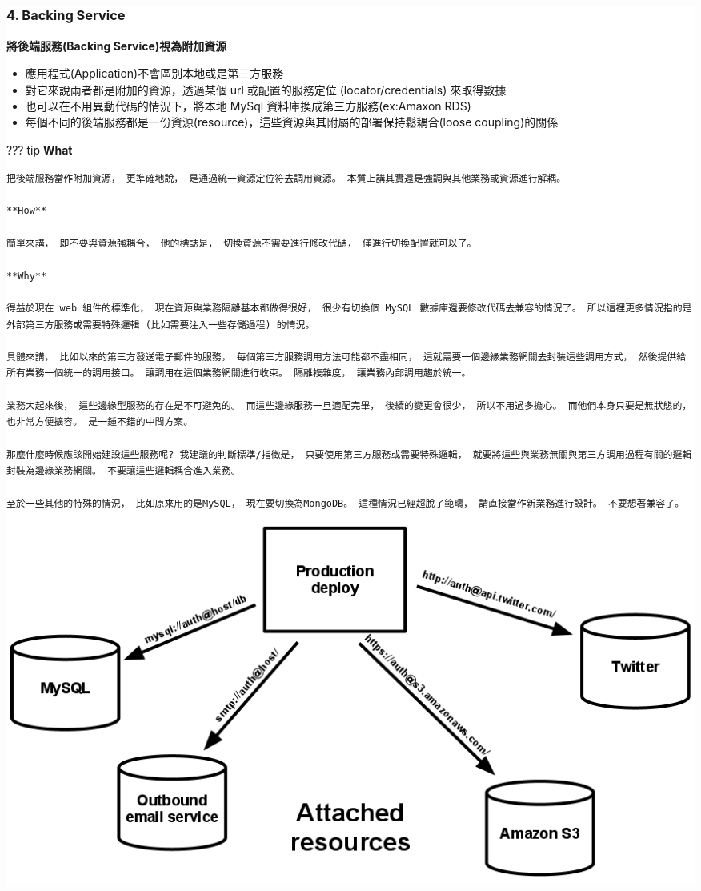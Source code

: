 ### 4. Backing Service

**將後端服務(Backing Service)視為附加資源**

- 應用程式(Application)不會區別本地或是第三方服務
- 對它來說兩者都是附加的資源，透過某個 url 或配置的服務定位 (locator/credentials) 來取得數據
- 也可以在不用異動代碼的情況下，將本地 MySql 資料庫換成第三方服務(ex:Amaxon RDS)
- 每個不同的後端服務都是一份資源(resource)，這些資源與其附屬的部署保持鬆耦合(loose coupling)的關係

??? tip
    **What**

    把後端服務當作附加資源， 更準確地說， 是通過統一資源定位符去調用資源。 本質上講其實還是強調與其他業務或資源進行解耦。

    **How**

    簡單來講， 即不要與資源強耦合， 他的標誌是， 切換資源不需要進行修改代碼， 僅進行切換配置就可以了。

    **Why**

    得益於現在 web 組件的標準化， 現在資源與業務隔離基本都做得很好， 很少有切換個 MySQL 數據庫還要修改代碼去兼容的情況了。 所以這裡更多情況指的是外部第三方服務或需要特殊邏輯 (比如需要注入一些存儲過程) 的情況。

    具體來講， 比如以來的第三方發送電子郵件的服務， 每個第三方服務調用方法可能都不盡相同， 這就需要一個邊緣業務網關去封裝這些調用方式， 然後提供給所有業務一個統一的調用接口。 讓調用在這個業務網關進行收束。 隔離複雜度， 讓業務內部調用趨於統一。

    業務大起來後， 這些邊緣型服務的存在是不可避免的。 而這些邊緣服務一旦適配完畢， 後續的變更會很少， 所以不用過多擔心。 而他們本身只要是無狀態的， 也非常方便擴容。 是一鍾不錯的中間方案。

    那麼什麼時候應該開始建設這些服務呢? 我建議的判斷標準/指徵是， 只要使用第三方服務或需要特殊邏輯， 就要將這些與業務無關與第三方調用過程有關的邏輯封裝為邊緣業務網關。 不要讓這些邏輯耦合進入業務。

    至於一些其他的特殊的情況， 比如原來用的是MySQL， 現在要切換為MongoDB。 這種情況已經超脫了範疇， 請直接當作新業務進行設計。 不要想著兼容了。


![](./assets/attached-resources.png)
